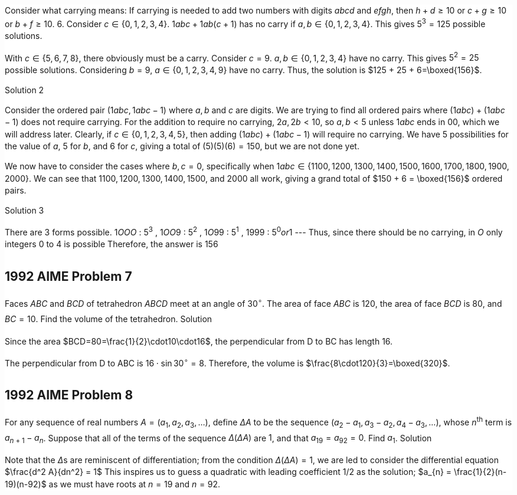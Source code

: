 Consider what carrying means: If carrying is needed to add two numbers with digits $abcd$ and $efgh$, then $h+d\ge 10$ or $c+g\ge 10$ or $b+f\ge 10$. 6. Consider $c \in \{0, 1, 2, 3, 4\}$. $1abc + 1ab(c+1)$ has no carry if $a, b \in \{0, 1, 2, 3, 4\}$. This gives $5^3=125$ possible solutions.

With $c \in \{5, 6, 7, 8\}$, there obviously must be a carry. Consider $c = 9$. $a, b \in \{0, 1, 2, 3, 4\}$ have no carry. This gives $5^2=25$ possible solutions. Considering $b = 9$, $a \in \{0, 1, 2, 3, 4, 9\}$ have no carry. Thus, the solution is $125 + 25 + 6=\boxed{156}$.


Solution 2

Consider the ordered pair $(1abc , 1abc - 1)$ where $a,b$ and $c$ are digits. We are trying to find all ordered pairs where $(1abc) + (1abc - 1)$ does not require carrying. For the addition to require no carrying, $2a,2b < 10$, so $a,b < 5$ unless $1abc$ ends in $00$, which we will address later. Clearly, if $c \in \{0, 1, 2, 3, 4 ,5\}$, then adding $(1abc) + (1abc - 1)$ will require no carrying. We have $5$ possibilities for the value of $a$, $5$ for $b$, and $6$ for $c$, giving a total of $(5)(5)(6) = 150$, but we are not done yet.

We now have to consider the cases where $b,c = 0$, specifically when $1abc \in \{1100, 1200, 1300, 1400, 1500, 1600, 1700, 1800, 1900, 2000\}$. We can see that $1100, 1200, 1300, 1400, 1500$, and $2000$ all work, giving a grand total of $150 + 6 = \boxed{156}$ ordered pairs.


Solution 3

There are 3 forms possible. $1OOO$ : $5^3$ , $1OO9$ : $5^2$ , $1O99$ : $5^1$ , $1999$ : $5^0 or 1$ --- Thus, since there should be no carrying, in $O$ only integers $0$ to $4$ is possible Therefore, the answer is ${156}$




## 1992 AIME Problem 7

Faces $ABC^{}_{}$ and $BCD^{}_{}$ of tetrahedron $ABCD^{}_{}$ meet at an angle of $30^\circ$. The area of face $ABC^{}_{}$ is $120^{}_{}$, the area of face $BCD^{}_{}$ is $80^{}_{}$, and $BC=10^{}_{}$. Find the volume of the tetrahedron.
Solution

Since the area $BCD=80=\frac{1}{2}\cdot10\cdot16$, the perpendicular from D to BC has length 16.

The perpendicular from D to ABC is $16 \cdot \sin 30^\circ=8$. Therefore, the volume is $\frac{8\cdot120}{3}=\boxed{320}$.


## 1992 AIME Problem 8

For any sequence of real numbers $A=(a_1,a_2,a_3,\ldots)$, define $\Delta A^{}_{}$ to be the sequence $(a_2-a_1,a_3-a_2,a_4-a_3,\ldots)$, whose $n^{\mbox{th}}_{}$ term is $a_{n+1}-a_n^{}$. Suppose that all of the terms of the sequence $\Delta(\Delta A^{}_{})$ are $1^{}_{}$, and that $a_{19}=a_{92}^{}=0$. Find $a_1^{}$.
Solution

Note that the $\Delta$s are reminiscent of differentiation; from the condition $\Delta(\Delta{A}) = 1$, we are led to consider the differential equation $\frac{d^2 A}{dn^2} = 1$ This inspires us to guess a quadratic with leading coefficient 1/2 as the solution; $a_{n} = \frac{1}{2}(n-19)(n-92)$ as we must have roots at $n = 19$ and $n = 92$.
